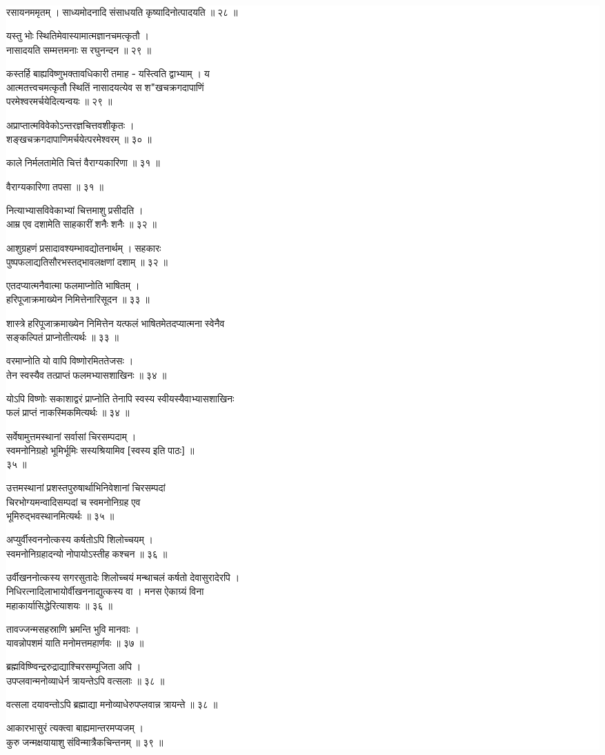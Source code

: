रसायनममृतम् । साध्यमोदनादि संसाधयति कृष्यादिनोत्पादयति ॥ २८ ॥  
  
यस्तु भोः स्थितिमेवास्यामात्मज्ञानचमत्कृतौ ।  
नासादयति सम्मत्तमनाः स रघुनन्दन ॥ २९ ॥  
  
कस्तर्हि बाह्यविष्णुभक्तावधिकारी तमाह - यस्त्विति द्वाभ्याम् । य   
आत्मतत्त्वचमत्कृतौ स्थितिं नासादयत्येव स श"खचक्रगदापाणिं   
परमेश्वरमर्चयेदित्यन्वयः ॥ २९ ॥  
  
अप्राप्तात्मविवेकोऽन्तरज्ञचित्तवशीकृतः ।  
शङ्खचक्रगदापाणिमर्चयेत्परमेश्वरम् ॥ ३० ॥  
  
काले निर्मलतामेति चित्तं वैराग्यकारिणा ॥ ३१ ॥  
  
वैराग्यकारिणा तपसा ॥ ३१ ॥  
  
नित्याभ्यासविवेकाभ्यां चित्तमाशु प्रसीदति ।  
आम्र एव दशामेति साहकारीं शनैः शनैः ॥ ३२ ॥  
  
आशुग्रहणं प्रसादावश्यम्भावद्योतनार्थम् । सहकारः   
पुष्पफलाद्यतिसौरभस्तद्भावलक्षणां दशाम् ॥ ३२ ॥  
  
एतदप्यात्मनैवात्मा फलमाप्नोति भाषितम् ।  
हरिपूजाक्रमाख्येन निमित्तेनारिसूदन ॥ ३३ ॥  
  
शास्त्रे हरिपूजाक्रमाख्येन निमित्तेन यत्फलं भाषितमेतदप्यात्मना स्वेनैव   
सङ्कल्पितं प्राप्नोतीत्यर्थः ॥ ३३ ॥  
  
वरमाप्नोति यो वापि विष्णोरमिततेजसः ।  
तेन स्वस्यैव तत्प्राप्तं फलमभ्यासशाखिनः ॥ ३४ ॥  
  
योऽपि विष्णोः सकाशाद्वरं प्राप्नोति तेनापि स्वस्य स्वीयस्यैवाभ्यासशाखिनः   
फलं प्राप्तं नाकस्मिकमित्यर्थः ॥ ३४ ॥  
  
सर्वेषामुत्तमस्थानां सर्वासां चिरसम्पदाम् ।  
स्वमनोनिग्रहो भूमिर्भूमिः सस्यश्रियामिव [स्वस्य इति पाठः] ॥   
३५ ॥  
  
उत्तमस्थानां प्रशस्तपुरुषार्थाभिनिवेशानां चिरसम्पदां   
चिरभोग्यमन्वादिसम्पदां च स्वमनोनिग्रह एव   
भूमिरुद्भवस्थानमित्यर्थः ॥ ३५ ॥  
  
अप्युर्वीस्वननोत्कस्य कर्षतोऽपि शिलोच्चयम् ।  
स्वमनोनिग्रहादन्यो नोपायोऽस्तीह कश्चन ॥ ३६ ॥  
  
उर्वीखननोत्कस्य सगरसुतादेः शिलोच्चयं मन्थाचलं कर्षतो देवासुरादेरपि ।   
निधिरत्नादिलाभायोर्वीखननाद्युत्कस्य वा । मनस ऐकाग्र्यं विना   
महाकार्यासिद्धेरित्याशयः ॥ ३६ ॥  
  
तावज्जन्मसहस्राणि भ्रमन्ति भुवि मानवाः ।  
यावन्नोपशमं याति मनोमत्तमहार्णवः ॥ ३७ ॥  
  
ब्रह्मविष्ण्विन्द्ररुद्राद्याश्चिरसम्पूजिता अपि ।  
उपप्लवान्मनोव्याधेर्न त्रायन्तेऽपि वत्सलाः ॥ ३८ ॥  
  
वत्सला दयावन्तोऽपि ब्रह्माद्या मनोव्याधेरुपप्लवान्न त्रायन्ते ॥ ३८ ॥  
  
आकारभासुरं त्यक्त्वा बाह्यमान्तरमप्यजम् ।  
कुरु जन्मक्षयायाशु संविन्मात्रैकचिन्तनम् ॥ ३९ ॥  
  